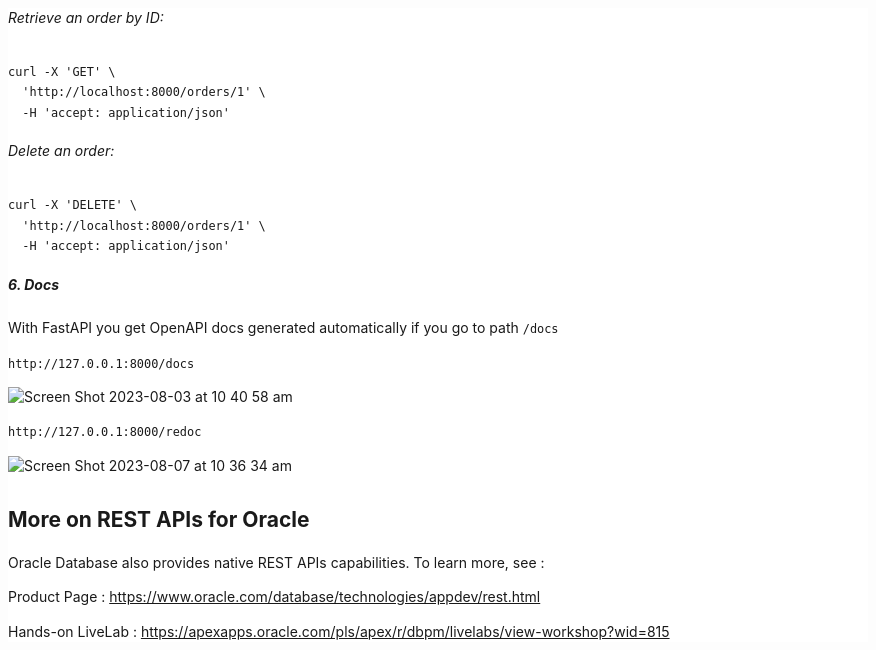 ###### Retrieve an order by ID:

```
curl -X 'GET' \
  'http://localhost:8000/orders/1' \
  -H 'accept: application/json'
```

###### Delete an order:

```
curl -X 'DELETE' \
  'http://localhost:8000/orders/1' \
  -H 'accept: application/json'
```

##### 6. Docs

With FastAPI you get OpenAPI docs generated automatically if you go to path ```/docs``` 

```http://127.0.0.1:8000/docs```

<img width="1477" alt="Screen Shot 2023-08-03 at 10 40 58 am" src="https://github.com/oracle-quickstart/fastapi-oracle-database-example/assets/39692236/3b853031-793a-4237-80c8-54a72c6f194f">



```http://127.0.0.1:8000/redoc```

<img width="1493" alt="Screen Shot 2023-08-07 at 10 36 34 am" src="https://github.com/oracle-quickstart/fastapi-oracle-database-example/assets/39692236/908c3794-206b-4e41-a296-37627128f148">

## More on REST APIs for Oracle

Oracle Database also provides native REST APIs capabilities. To learn more, see :

Product Page : https://www.oracle.com/database/technologies/appdev/rest.html

Hands-on LiveLab : https://apexapps.oracle.com/pls/apex/r/dbpm/livelabs/view-workshop?wid=815
